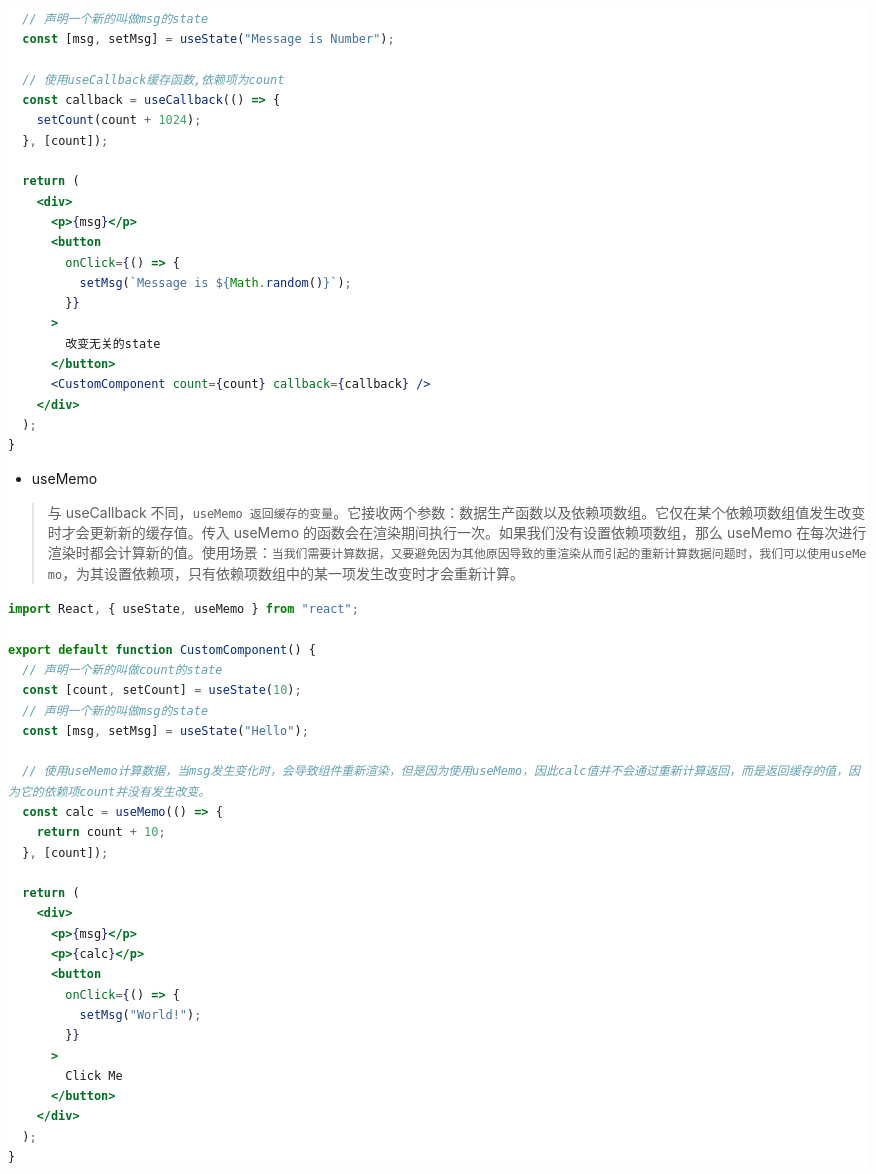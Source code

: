 ```jsx
  // 声明一个新的叫做msg的state
  const [msg, setMsg] = useState("Message is Number");

  // 使用useCallback缓存函数,依赖项为count
  const callback = useCallback(() => {
    setCount(count + 1024);
  }, [count]);

  return (
    <div>
      <p>{msg}</p>
      <button
        onClick={() => {
          setMsg(`Message is ${Math.random()}`);
        }}
      >
        改变无关的state
      </button>
      <CustomComponent count={count} callback={callback} />
    </div>
  );
}
```

- useMemo

> 与 useCallback 不同，`useMemo 返回缓存的变量`。它接收两个参数：数据生产函数以及依赖项数组。它仅在某个依赖项数组值发生改变时才会更新新的缓存值。传入 useMemo 的函数会在渲染期间执行一次。如果我们没有设置依赖项数组，那么 useMemo 在每次进行渲染时都会计算新的值。使用场景：`当我们需要计算数据，又要避免因为其他原因导致的重渲染从而引起的重新计算数据问题时，我们可以使用useMemo`，为其设置依赖项，只有依赖项数组中的某一项发生改变时才会重新计算。

```jsx
import React, { useState, useMemo } from "react";

export default function CustomComponent() {
  // 声明一个新的叫做count的state
  const [count, setCount] = useState(10);
  // 声明一个新的叫做msg的state
  const [msg, setMsg] = useState("Hello");

  // 使用useMemo计算数据，当msg发生变化时，会导致组件重新渲染，但是因为使用useMemo，因此calc值并不会通过重新计算返回，而是返回缓存的值，因为它的依赖项count并没有发生改变。
  const calc = useMemo(() => {
    return count + 10;
  }, [count]);

  return (
    <div>
      <p>{msg}</p>
      <p>{calc}</p>
      <button
        onClick={() => {
          setMsg("World!");
        }}
      >
        Click Me
      </button>
    </div>
  );
}
```
